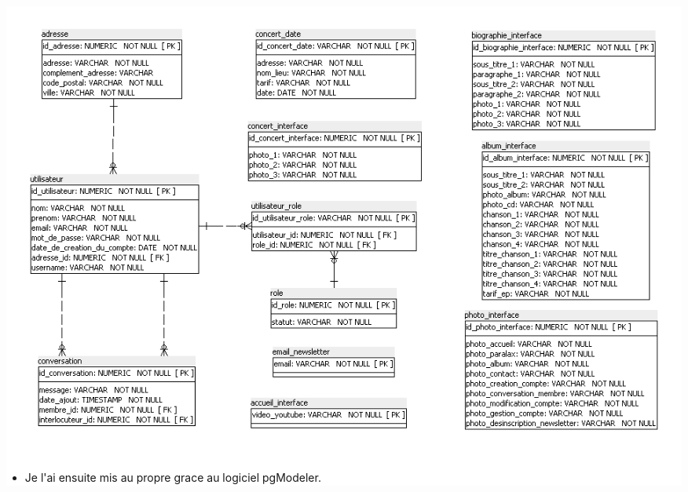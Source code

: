 ![photo 1 pgAdmin](documentation/screenshots/installation_du_projet_6.png "création BDD sous pgAdmin4")

- Je l'ai ensuite mis au propre grace au logiciel pgModeler.
